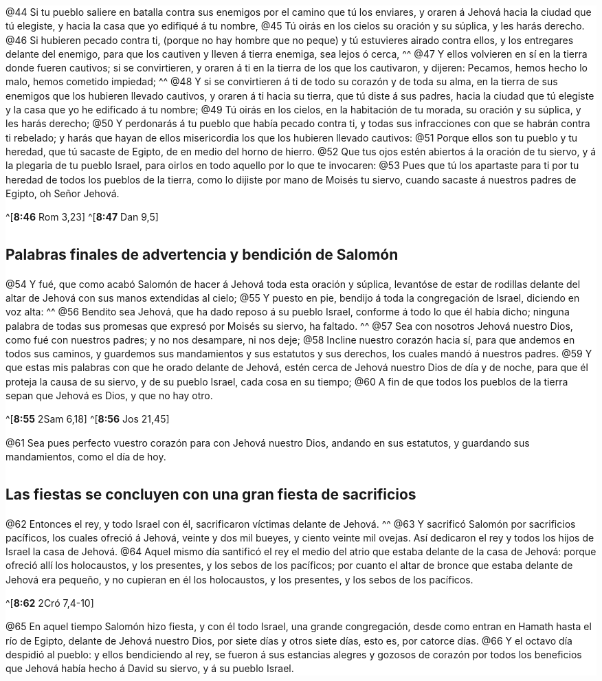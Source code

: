 @44 Si tu pueblo saliere en batalla contra sus enemigos por el camino que tú los enviares, y oraren á Jehová hacia la ciudad que tú elegiste, y hacia la casa que yo edifiqué á tu nombre, @45 Tú oirás en los cielos su oración y su súplica, y les harás derecho. @46 Si hubieren pecado contra ti, (porque no hay hombre que no peque) y tú estuvieres airado contra ellos, y los entregares delante del enemigo, para que los cautiven y lleven á tierra enemiga, sea lejos ó cerca, ^^ @47 Y ellos volvieren en sí en la tierra donde fueren cautivos; si se convirtieren, y oraren á ti en la tierra de los que los cautivaron, y dijeren: Pecamos, hemos hecho lo malo, hemos cometido impiedad; ^^ @48 Y si se convirtieren á ti de todo su corazón y de toda su alma, en la tierra de sus enemigos que los hubieren llevado cautivos, y oraren á ti hacia su tierra, que tú diste á sus padres, hacia la ciudad que tú elegiste y la casa que yo he edificado á tu nombre; @49 Tú oirás en los cielos, en la habitación de tu morada, su oración y su súplica, y les harás derecho; @50 Y perdonarás á tu pueblo que había pecado contra ti, y todas sus infracciones con que se habrán contra ti rebelado; y harás que hayan de ellos misericordia los que los hubieren llevado cautivos: @51 Porque ellos son tu pueblo y tu heredad, que tú sacaste de Egipto, de en medio del horno de hierro. @52 Que tus ojos estén abiertos á la oración de tu siervo, y á la plegaria de tu pueblo Israel, para oirlos en todo aquello por lo que te invocaren: @53 Pues que tú los apartaste para ti por tu heredad de todos los pueblos de la tierra, como lo dijiste por mano de Moisés tu siervo, cuando sacaste á nuestros padres de Egipto, oh Señor Jehová. 

^[**8:46** Rom 3,23] ^[**8:47** Dan 9,5]

## Palabras finales de advertencia y bendición de Salomón
@54 Y fué, que como acabó Salomón de hacer á Jehová toda esta oración y súplica, levantóse de estar de rodillas delante del altar de Jehová con sus manos extendidas al cielo; @55 Y puesto en pie, bendijo á toda la congregación de Israel, diciendo en voz alta: ^^ @56 Bendito sea Jehová, que ha dado reposo á su pueblo Israel, conforme á todo lo que él había dicho; ninguna palabra de todas sus promesas que expresó por Moisés su siervo, ha faltado. ^^ @57 Sea con nosotros Jehová nuestro Dios, como fué con nuestros padres; y no nos desampare, ni nos deje; @58 Incline nuestro corazón hacia sí, para que andemos en todos sus caminos, y guardemos sus mandamientos y sus estatutos y sus derechos, los cuales mandó á nuestros padres. @59 Y que estas mis palabras con que he orado delante de Jehová, estén cerca de Jehová nuestro Dios de día y de noche, para que él proteja la causa de su siervo, y de su pueblo Israel, cada cosa en su tiempo; @60 A fin de que todos los pueblos de la tierra sepan que Jehová es Dios, y que no hay otro. 

^[**8:55** 2Sam 6,18] ^[**8:56** Jos 21,45]

@61 Sea pues perfecto vuestro corazón para con Jehová nuestro Dios, andando en sus estatutos, y guardando sus mandamientos, como el día de hoy. 


## Las fiestas se concluyen con una gran fiesta de sacrificios
@62 Entonces el rey, y todo Israel con él, sacrificaron víctimas delante de Jehová. ^^ @63 Y sacrificó Salomón por sacrificios pacíficos, los cuales ofreció á Jehová, veinte y dos mil bueyes, y ciento veinte mil ovejas. Así dedicaron el rey y todos los hijos de Israel la casa de Jehová. @64 Aquel mismo día santificó el rey el medio del atrio que estaba delante de la casa de Jehová: porque ofreció allí los holocaustos, y los presentes, y los sebos de los pacíficos; por cuanto el altar de bronce que estaba delante de Jehová era pequeño, y no cupieran en él los holocaustos, y los presentes, y los sebos de los pacíficos. 

^[**8:62** 2Cró 7,4-10]

@65 En aquel tiempo Salomón hizo fiesta, y con él todo Israel, una grande congregación, desde como entran en Hamath hasta el río de Egipto, delante de Jehová nuestro Dios, por siete días y otros siete días, esto es, por catorce días. @66 Y el octavo día despidió al pueblo: y ellos bendiciendo al rey, se fueron á sus estancias alegres y gozosos de corazón por todos los beneficios que Jehová había hecho á David su siervo, y á su pueblo Israel. 
